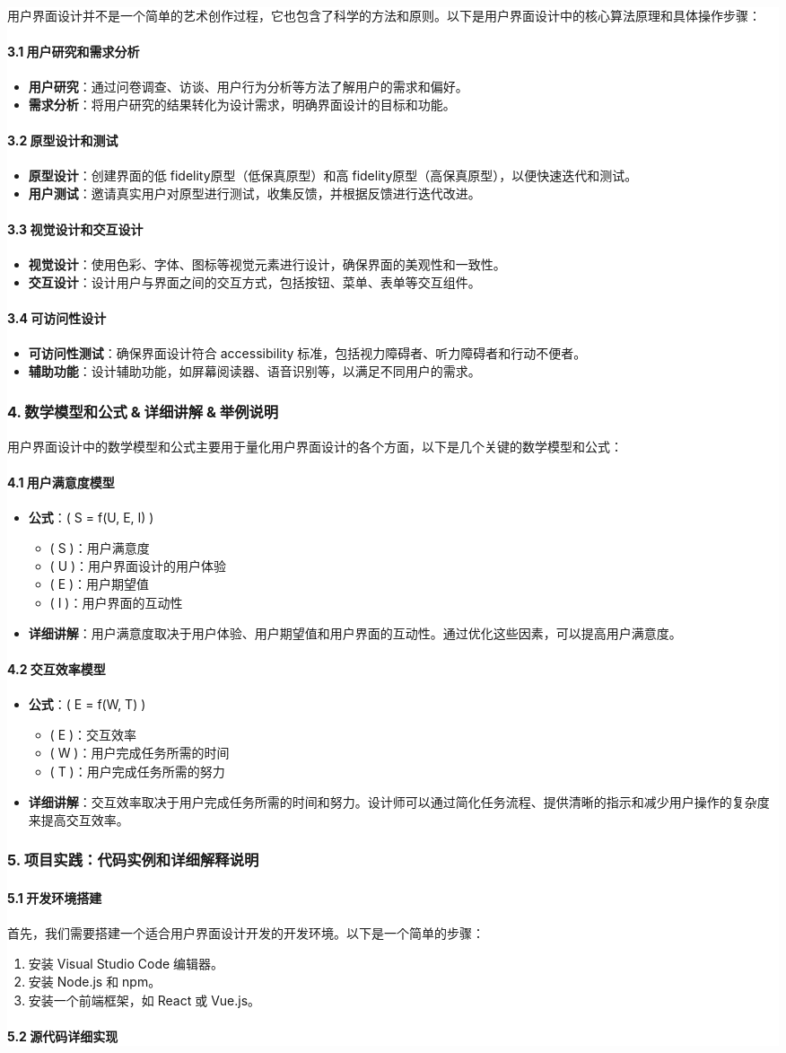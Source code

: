 用户界面设计并不是一个简单的艺术创作过程，它也包含了科学的方法和原则。以下是用户界面设计中的核心算法原理和具体操作步骤：

#### 3.1 用户研究和需求分析

- **用户研究**：通过问卷调查、访谈、用户行为分析等方法了解用户的需求和偏好。
- **需求分析**：将用户研究的结果转化为设计需求，明确界面设计的目标和功能。

#### 3.2 原型设计和测试

- **原型设计**：创建界面的低 fidelity原型（低保真原型）和高 fidelity原型（高保真原型），以便快速迭代和测试。
- **用户测试**：邀请真实用户对原型进行测试，收集反馈，并根据反馈进行迭代改进。

#### 3.3 视觉设计和交互设计

- **视觉设计**：使用色彩、字体、图标等视觉元素进行设计，确保界面的美观性和一致性。
- **交互设计**：设计用户与界面之间的交互方式，包括按钮、菜单、表单等交互组件。

#### 3.4 可访问性设计

- **可访问性测试**：确保界面设计符合 accessibility 标准，包括视力障碍者、听力障碍者和行动不便者。
- **辅助功能**：设计辅助功能，如屏幕阅读器、语音识别等，以满足不同用户的需求。

### 4. 数学模型和公式 & 详细讲解 & 举例说明

用户界面设计中的数学模型和公式主要用于量化用户界面设计的各个方面，以下是几个关键的数学模型和公式：

#### 4.1 用户满意度模型

- **公式**：\( S = f(U, E, I) \)
  - \( S \)：用户满意度
  - \( U \)：用户界面设计的用户体验
  - \( E \)：用户期望值
  - \( I \)：用户界面的互动性

- **详细讲解**：用户满意度取决于用户体验、用户期望值和用户界面的互动性。通过优化这些因素，可以提高用户满意度。

#### 4.2 交互效率模型

- **公式**：\( E = f(W, T) \)
  - \( E \)：交互效率
  - \( W \)：用户完成任务所需的时间
  - \( T \)：用户完成任务所需的努力

- **详细讲解**：交互效率取决于用户完成任务所需的时间和努力。设计师可以通过简化任务流程、提供清晰的指示和减少用户操作的复杂度来提高交互效率。

### 5. 项目实践：代码实例和详细解释说明

#### 5.1 开发环境搭建

首先，我们需要搭建一个适合用户界面设计开发的开发环境。以下是一个简单的步骤：

1. 安装 Visual Studio Code 编辑器。
2. 安装 Node.js 和 npm。
3. 安装一个前端框架，如 React 或 Vue.js。

#### 5.2 源代码详细实现
